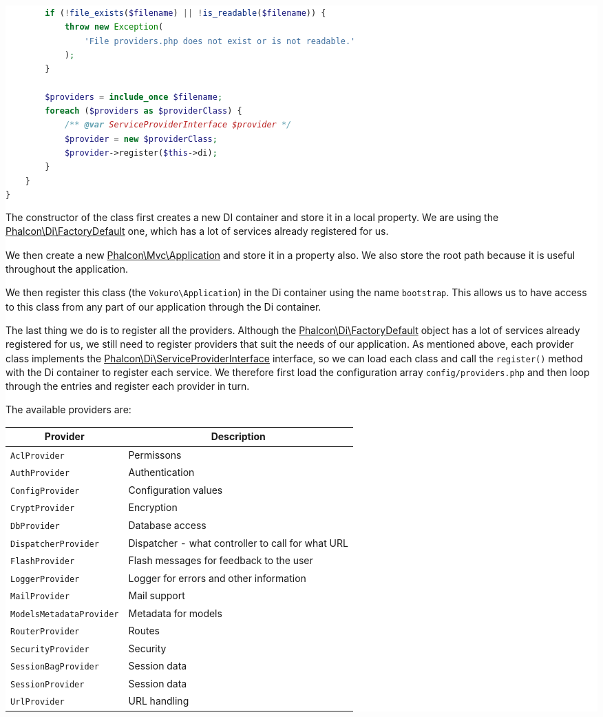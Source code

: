 ```php
        if (!file_exists($filename) || !is_readable($filename)) {
            throw new Exception(
                'File providers.php does not exist or is not readable.'
            );
        }

        $providers = include_once $filename;
        foreach ($providers as $providerClass) {
            /** @var ServiceProviderInterface $provider */
            $provider = new $providerClass;
            $provider->register($this->di);
        }
    }
}

```

The constructor of the class first creates a new DI container and store it in a local property. We are using the [Phalcon\Di\FactoryDefault](di) one, which has a lot of services already registered for us.

We then create a new [Phalcon\Mvc\Application](application) and store it in a property also. We also store the root path because it is useful throughout the application.

We then register this class (the `Vokuro\Application`) in the Di container using the name `bootstrap`. This allows us to have access to this class from any part of our application through the Di container.

The last thing we do is to register all the providers. Although the [Phalcon\Di\FactoryDefault](di) object has a lot of services already registered for us, we still need to register providers that suit the needs of our application. As mentioned above, each provider class implements the [Phalcon\Di\ServiceProviderInterface](api/phalcon_di#di-serviceproviderinterface) interface, so we can load each class and call the `register()` method with the Di container to register each service. We therefore first load the configuration array `config/providers.php` and then loop through the entries and register each provider in turn.

The available providers are:

| Provider                 | Description                                       |
| ------------------------ | ------------------------------------------------- |
| `AclProvider`            | Permissons                                        |
| `AuthProvider`           | Authentication                                    |
| `ConfigProvider`         | Configuration values                              |
| `CryptProvider`          | Encryption                                        |
| `DbProvider`             | Database access                                   |
| `DispatcherProvider`     | Dispatcher - what controller to call for what URL |
| `FlashProvider`          | Flash messages for feedback to the user           |
| `LoggerProvider`         | Logger for errors and other information           |
| `MailProvider`           | Mail support                                      |
| `ModelsMetadataProvider` | Metadata for models                               |
| `RouterProvider`         | Routes                                            |
| `SecurityProvider`       | Security                                          |
| `SessionBagProvider`     | Session data                                      |
| `SessionProvider`        | Session data                                      |
| `UrlProvider`            | URL handling                                      |